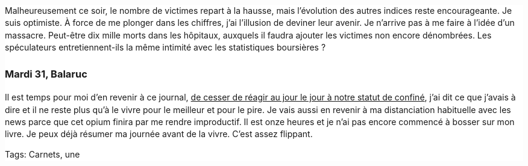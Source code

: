 
Malheureusement ce soir, le nombre de victimes repart à la hausse, mais l’évolution des autres indices reste encourageante. Je suis optimiste. À force de me plonger dans les chiffres, j’ai l’illusion de deviner leur avenir. Je n’arrive pas à me faire à l’idée d’un massacre. Peut-être dix mille morts dans les hôpitaux, auxquels il faudra ajouter les victimes non encore dénombrées. Les spéculateurs entretiennent-ils la même intimité avec les statistiques boursières ?

### Mardi 31, Balaruc

Il est temps pour moi d’en revenir à ce journal, [de cesser de réagir au jour le jour à notre statut de confiné](https://tcrouzet.com/tag/confinement/), j’ai dit ce que j’avais à dire et il ne reste plus qu’à le vivre pour le meilleur et pour le pire. Je vais aussi en revenir à ma distanciation habituelle avec les news parce que cet opium finira par me rendre improductif. Il est onze heures et je n’ai pas encore commencé à bosser sur mon livre. Je peux déjà résumer ma journée avant de la vivre. C’est assez flippant.

Tags: Carnets, une